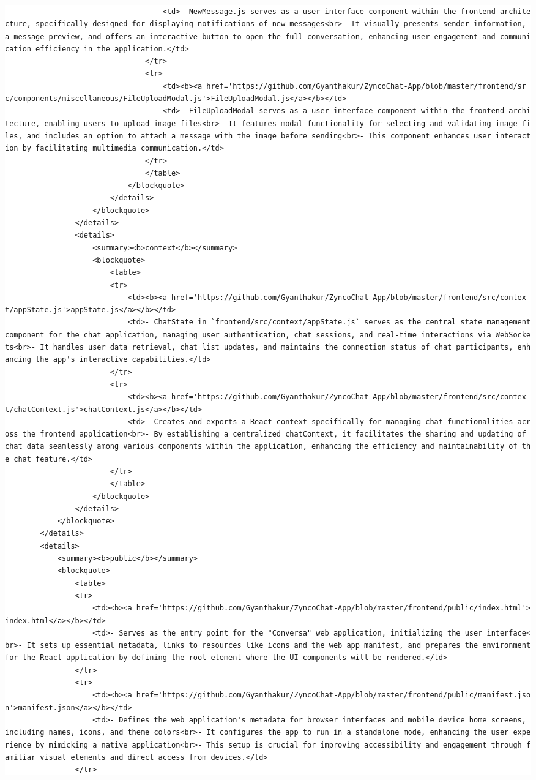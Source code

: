 										<td>- NewMessage.js serves as a user interface component within the frontend architecture, specifically designed for displaying notifications of new messages<br>- It visually presents sender information, a message preview, and offers an interactive button to open the full conversation, enhancing user engagement and communication efficiency in the application.</td>
									</tr>
									<tr>
										<td><b><a href='https://github.com/Gyanthakur/ZyncoChat-App/blob/master/frontend/src/components/miscellaneous/FileUploadModal.js'>FileUploadModal.js</a></b></td>
										<td>- FileUploadModal serves as a user interface component within the frontend architecture, enabling users to upload image files<br>- It features modal functionality for selecting and validating image files, and includes an option to attach a message with the image before sending<br>- This component enhances user interaction by facilitating multimedia communication.</td>
									</tr>
									</table>
								</blockquote>
							</details>
						</blockquote>
					</details>
					<details>
						<summary><b>context</b></summary>
						<blockquote>
							<table>
							<tr>
								<td><b><a href='https://github.com/Gyanthakur/ZyncoChat-App/blob/master/frontend/src/context/appState.js'>appState.js</a></b></td>
								<td>- ChatState in `frontend/src/context/appState.js` serves as the central state management component for the chat application, managing user authentication, chat sessions, and real-time interactions via WebSockets<br>- It handles user data retrieval, chat list updates, and maintains the connection status of chat participants, enhancing the app's interactive capabilities.</td>
							</tr>
							<tr>
								<td><b><a href='https://github.com/Gyanthakur/ZyncoChat-App/blob/master/frontend/src/context/chatContext.js'>chatContext.js</a></b></td>
								<td>- Creates and exports a React context specifically for managing chat functionalities across the frontend application<br>- By establishing a centralized chatContext, it facilitates the sharing and updating of chat data seamlessly among various components within the application, enhancing the efficiency and maintainability of the chat feature.</td>
							</tr>
							</table>
						</blockquote>
					</details>
				</blockquote>
			</details>
			<details>
				<summary><b>public</b></summary>
				<blockquote>
					<table>
					<tr>
						<td><b><a href='https://github.com/Gyanthakur/ZyncoChat-App/blob/master/frontend/public/index.html'>index.html</a></b></td>
						<td>- Serves as the entry point for the "Conversa" web application, initializing the user interface<br>- It sets up essential metadata, links to resources like icons and the web app manifest, and prepares the environment for the React application by defining the root element where the UI components will be rendered.</td>
					</tr>
					<tr>
						<td><b><a href='https://github.com/Gyanthakur/ZyncoChat-App/blob/master/frontend/public/manifest.json'>manifest.json</a></b></td>
						<td>- Defines the web application's metadata for browser interfaces and mobile device home screens, including names, icons, and theme colors<br>- It configures the app to run in a standalone mode, enhancing the user experience by mimicking a native application<br>- This setup is crucial for improving accessibility and engagement through familiar visual elements and direct access from devices.</td>
					</tr>